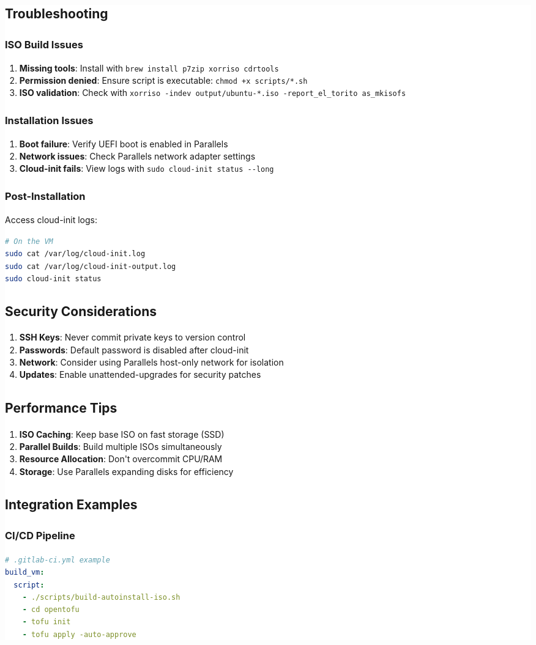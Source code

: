 ## Troubleshooting

### ISO Build Issues

1. **Missing tools**: Install with `brew install p7zip xorriso cdrtools`
2. **Permission denied**: Ensure script is executable: `chmod +x scripts/*.sh`
3. **ISO validation**: Check with `xorriso -indev output/ubuntu-*.iso -report_el_torito as_mkisofs`

### Installation Issues

1. **Boot failure**: Verify UEFI boot is enabled in Parallels
2. **Network issues**: Check Parallels network adapter settings
3. **Cloud-init fails**: View logs with `sudo cloud-init status --long`

### Post-Installation

Access cloud-init logs:
```bash
# On the VM
sudo cat /var/log/cloud-init.log
sudo cat /var/log/cloud-init-output.log
sudo cloud-init status
```

## Security Considerations

1. **SSH Keys**: Never commit private keys to version control
2. **Passwords**: Default password is disabled after cloud-init
3. **Network**: Consider using Parallels host-only network for isolation
4. **Updates**: Enable unattended-upgrades for security patches

## Performance Tips

1. **ISO Caching**: Keep base ISO on fast storage (SSD)
2. **Parallel Builds**: Build multiple ISOs simultaneously
3. **Resource Allocation**: Don't overcommit CPU/RAM
4. **Storage**: Use Parallels expanding disks for efficiency

## Integration Examples

### CI/CD Pipeline

```yaml
# .gitlab-ci.yml example
build_vm:
  script:
    - ./scripts/build-autoinstall-iso.sh
    - cd opentofu
    - tofu init
    - tofu apply -auto-approve
```
